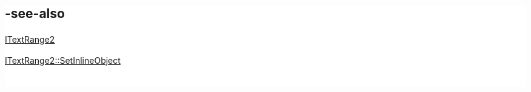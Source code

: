 


## -see-also




<a href="https://msdn.microsoft.com/905f0967-8b99-45ed-a1cc-19d49e919a65">ITextRange2</a>



<a href="https://msdn.microsoft.com/56876a42-a972-4a19-a8f7-a5e37c0d77f0">ITextRange2::SetInlineObject</a>
 

 

